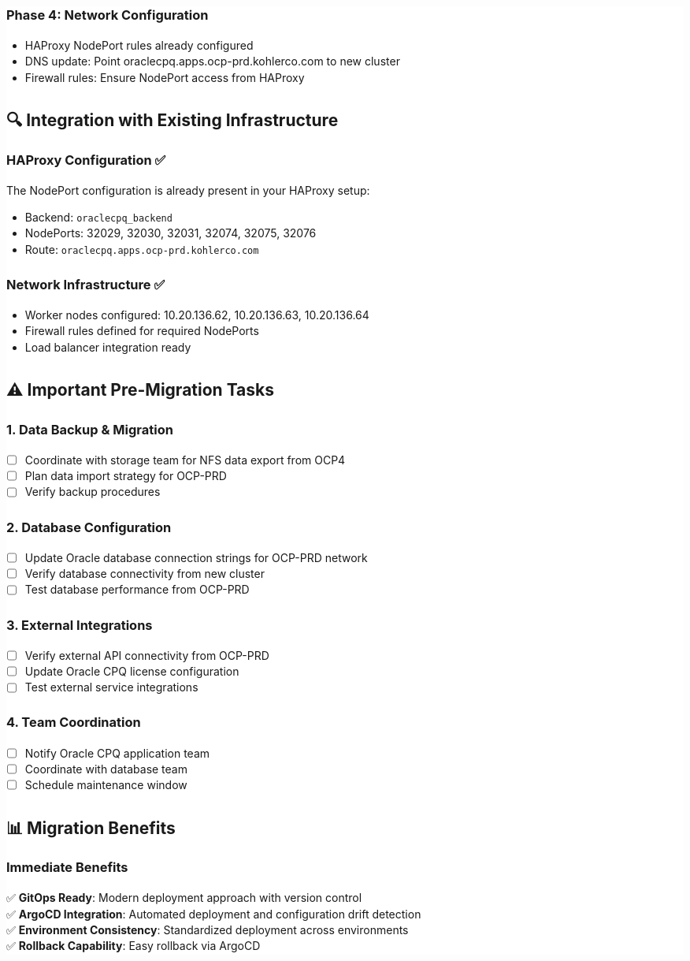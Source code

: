 ### **Phase 4: Network Configuration**
- HAProxy NodePort rules already configured
- DNS update: Point oraclecpq.apps.ocp-prd.kohlerco.com to new cluster
- Firewall rules: Ensure NodePort access from HAProxy

## 🔍 Integration with Existing Infrastructure

### **HAProxy Configuration** ✅
The NodePort configuration is already present in your HAProxy setup:
- Backend: `oraclecpq_backend` 
- NodePorts: 32029, 32030, 32031, 32074, 32075, 32076
- Route: `oraclecpq.apps.ocp-prd.kohlerco.com`

### **Network Infrastructure** ✅
- Worker nodes configured: 10.20.136.62, 10.20.136.63, 10.20.136.64
- Firewall rules defined for required NodePorts
- Load balancer integration ready

## ⚠️ Important Pre-Migration Tasks

### **1. Data Backup & Migration**
- [ ] Coordinate with storage team for NFS data export from OCP4
- [ ] Plan data import strategy for OCP-PRD
- [ ] Verify backup procedures

### **2. Database Configuration**
- [ ] Update Oracle database connection strings for OCP-PRD network
- [ ] Verify database connectivity from new cluster
- [ ] Test database performance from OCP-PRD

### **3. External Integrations**
- [ ] Verify external API connectivity from OCP-PRD
- [ ] Update Oracle CPQ license configuration
- [ ] Test external service integrations

### **4. Team Coordination**
- [ ] Notify Oracle CPQ application team
- [ ] Coordinate with database team
- [ ] Schedule maintenance window

## 📊 Migration Benefits

### **Immediate Benefits**
✅ **GitOps Ready**: Modern deployment approach with version control  
✅ **ArgoCD Integration**: Automated deployment and configuration drift detection  
✅ **Environment Consistency**: Standardized deployment across environments  
✅ **Rollback Capability**: Easy rollback via ArgoCD  

